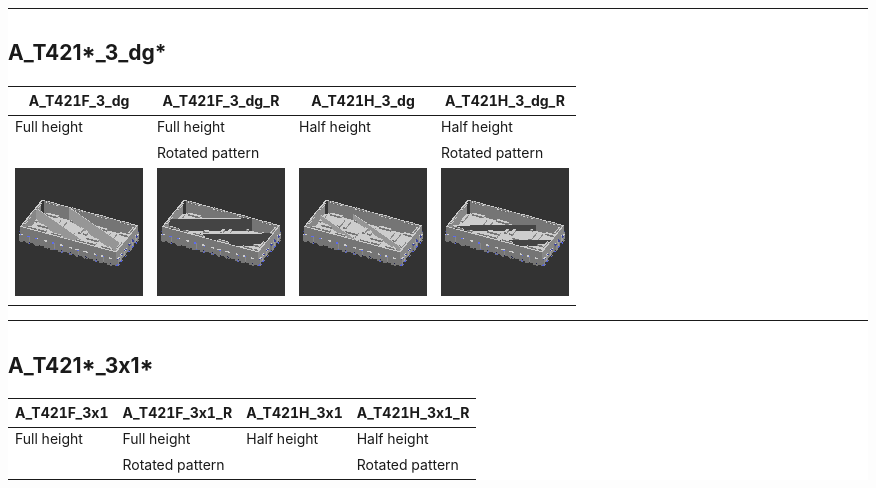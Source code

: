 
---
## A_T421*_3_dg*
| **A_T421F_3_dg** | **A_T421F_3_dg_R** | **A_T421H_3_dg** | **A_T421H_3_dg_R** | 
| --- | --- | --- | --- | 
| Full height | Full height | Half height | Half height | 
|  | Rotated pattern |  | Rotated pattern | 
| ![preview](png/A_T421F_3_dg.png) | ![preview](png/A_T421F_3_dg_R.png) | ![preview](png/A_T421H_3_dg.png) | ![preview](png/A_T421H_3_dg_R.png) | 


---
## A_T421*_3x1*
| **A_T421F_3x1** | **A_T421F_3x1_R** | **A_T421H_3x1** | **A_T421H_3x1_R** | 
| --- | --- | --- | --- | 
| Full height | Full height | Half height | Half height | 
|  | Rotated pattern |  | Rotated pattern | 